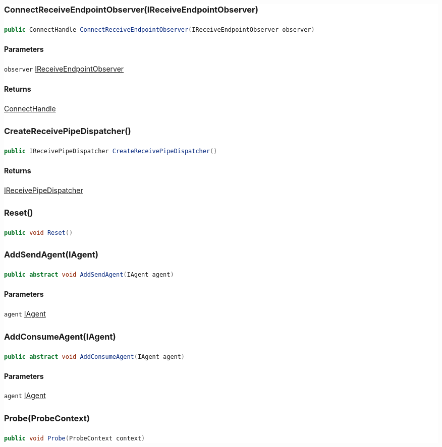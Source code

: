 ### **ConnectReceiveEndpointObserver(IReceiveEndpointObserver)**

```csharp
public ConnectHandle ConnectReceiveEndpointObserver(IReceiveEndpointObserver observer)
```

#### Parameters

`observer` [IReceiveEndpointObserver](../../masstransit-abstractions/masstransit/ireceiveendpointobserver)<br/>

#### Returns

[ConnectHandle](../../masstransit-abstractions/masstransit/connecthandle)<br/>

### **CreateReceivePipeDispatcher()**

```csharp
public IReceivePipeDispatcher CreateReceivePipeDispatcher()
```

#### Returns

[IReceivePipeDispatcher](../masstransit-transports/ireceivepipedispatcher)<br/>

### **Reset()**

```csharp
public void Reset()
```

### **AddSendAgent(IAgent)**

```csharp
public abstract void AddSendAgent(IAgent agent)
```

#### Parameters

`agent` [IAgent](../../masstransit-abstractions/masstransit/iagent)<br/>

### **AddConsumeAgent(IAgent)**

```csharp
public abstract void AddConsumeAgent(IAgent agent)
```

#### Parameters

`agent` [IAgent](../../masstransit-abstractions/masstransit/iagent)<br/>

### **Probe(ProbeContext)**

```csharp
public void Probe(ProbeContext context)
```
